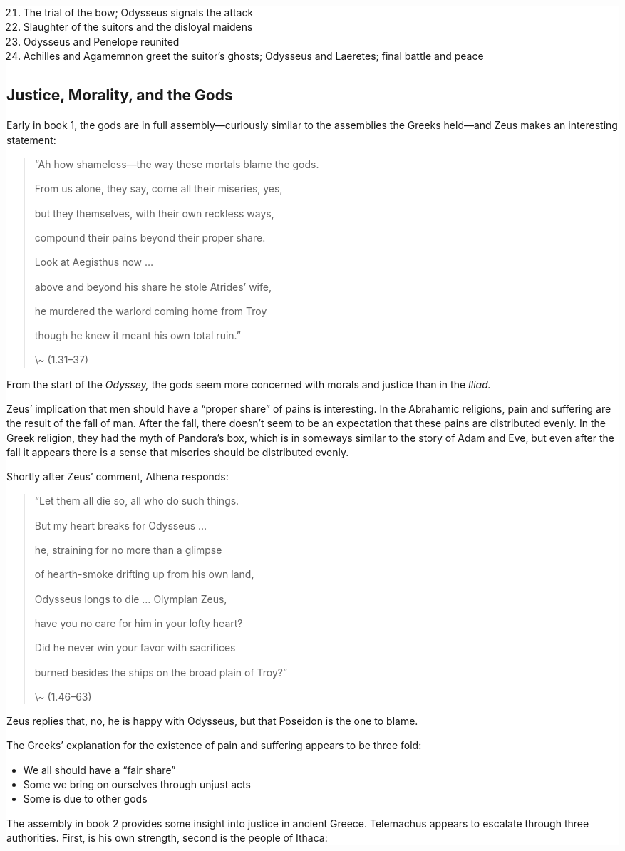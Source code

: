 21. The trial of the bow; Odysseus signals the attack
22. Slaughter of the suitors and the disloyal maidens
23. Odysseus and Penelope reunited
24. Achilles and Agamemnon greet the suitor’s ghosts; Odysseus and Laeretes; final battle and peace

## Justice, Morality, and the Gods

Early in book 1, the gods are in full assembly—curiously similar to the assemblies the Greeks held—and Zeus makes an interesting statement:

<blockquote>
<p>“Ah how shameless—the way these mortals blame the gods.</p>
<p>From us alone, they say, come all their miseries, yes,</p>
<p>but they themselves, with their own reckless ways,</p>
<p>compound their pains beyond their proper share.</p>
<p>Look at Aegisthus now …</p>
<p>above and beyond his share he stole Atrides’ wife,</p>
<p>he murdered the warlord coming home from Troy</p>
<p>though he knew it meant his own total ruin.”</p>
<p>\~ (1.31–37)</p>
</blockquote>

From the start of the *Odyssey,* the gods seem more concerned with morals and justice than in the *Iliad.*

Zeus’ implication that men should have a “proper share” of pains is interesting. In the Abrahamic religions, pain and suffering are the result of the fall of man. After the fall, there doesn’t seem to be an expectation that these pains are distributed evenly. In the Greek religion, they had the myth of Pandora’s box, which is in someways similar to the story of Adam and Eve, but even after the fall it appears there is a sense that miseries should be distributed evenly.

Shortly after Zeus’ comment, Athena responds:

<blockquote>
<p>“Let them all die so, all who do such things.</p>
<p>But my heart breaks for Odysseus …</p>
<p>he, straining for no more than a glimpse</p>
<p>of hearth-smoke drifting up from his own land,</p>
<p>Odysseus longs to die … Olympian Zeus,</p>
<p>have you no care for him in your lofty heart?</p>
<p>Did he never win your favor with sacrifices</p>
<p>burned besides the ships on the broad plain of Troy?”</p>
<p>\~ (1.46–63)</p>
</blockquote>

Zeus replies that, no, he is happy with Odysseus, but that Poseidon is the one to blame.

The Greeks’ explanation for the existence of pain and suffering appears to be three fold:

-   We all should have a “fair share”
-   Some we bring on ourselves through unjust acts
-   Some is due to other gods

The assembly in book 2 provides some insight into justice in ancient Greece. Telemachus appears to escalate through three authorities. First, is his own strength, second is the people of Ithaca:
